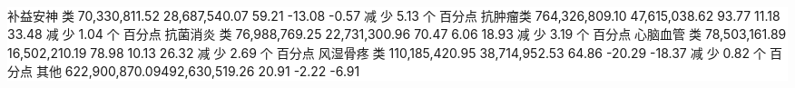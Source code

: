补益安神
类
70,330,811.52
28,687,540.07
59.21
-13.08
-0.57
减
少
5.13
个
百分点
抗肿瘤类
764,326,809.10
47,615,038.62
93.77
11.18
33.48
减
少
1.04
个
百分点
抗菌消炎
类
76,988,769.25
22,731,300.96
70.47
6.06
18.93
减
少
3.19
个
百分点
心脑血管
类
78,503,161.89
16,502,210.19
78.98
10.13
26.32
减
少
2.69
个
百分点
风湿骨疼
类
110,185,420.95
38,714,952.53
64.86
-20.29
-18.37
减
少
0.82
个
百分点
其他
622,900,870.09492,630,519.26
20.91
-2.22
-6.91